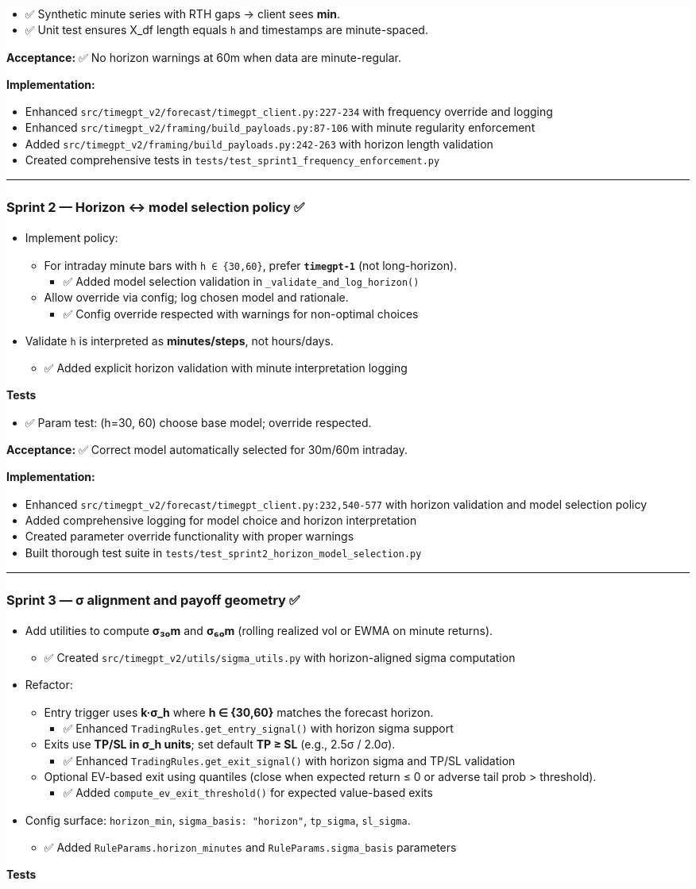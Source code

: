 * ✅ Synthetic minute series with RTH gaps → client sees **min**.
* ✅ Unit test ensures X_df length equals `h` and timestamps are minute-spaced.

**Acceptance:** ✅ No horizon warnings at 60m when data are minute-regular.

**Implementation:**
- Enhanced `src/timegpt_v2/forecast/timegpt_client.py:227-234` with frequency override and logging
- Enhanced `src/timegpt_v2/framing/build_payloads.py:87-106` with minute regularity enforcement
- Added `src/timegpt_v2/framing/build_payloads.py:242-263` with horizon length validation
- Created comprehensive tests in `tests/test_sprint1_frequency_enforcement.py`

---

### Sprint 2 — Horizon ↔ model selection policy ✅

* Implement policy:

  * For intraday minute bars with `h ∈ {30,60}`, prefer **`timegpt-1`** (not long-horizon).
    * ✅ Added model selection validation in `_validate_and_log_horizon()`
  * Allow override via config; log chosen model and rationale.
    * ✅ Config override respected with warnings for non-optimal choices
* Validate `h` is interpreted as **minutes/steps**, not hours/days.
  * ✅ Added explicit horizon validation with minute interpretation logging

**Tests**

* ✅ Param test: (h=30, 60) choose base model; override respected.

**Acceptance:** ✅ Correct model automatically selected for 30m/60m intraday.

**Implementation:**
- Enhanced `src/timegpt_v2/forecast/timegpt_client.py:232,540-577` with horizon validation and model selection policy
- Added comprehensive logging for model choice and horizon interpretation
- Created parameter override functionality with proper warnings
- Built thorough test suite in `tests/test_sprint2_horizon_model_selection.py`

---

### Sprint 3 — σ alignment and payoff geometry ✅

* Add utilities to compute **σ₃₀m** and **σ₆₀m** (rolling realized vol or EWMA on minute returns).
  * ✅ Created `src/timegpt_v2/utils/sigma_utils.py` with horizon-aligned sigma computation
* Refactor:

  * Entry trigger uses **k·σ_h** where **h ∈ {30,60}** matches the forecast horizon.
    * ✅ Enhanced `TradingRules.get_entry_signal()` with horizon sigma support
  * Exits use **TP/SL in σ_h units**; set default **TP ≥ SL** (e.g., 2.5σ / 2.0σ).
    * ✅ Enhanced `TradingRules.get_exit_signal()` with horizon sigma and TP/SL validation
  * Optional EV-based exit using quantiles (close when expected return ≤ 0 or adverse tail prob > threshold).
    * ✅ Added `compute_ev_exit_threshold()` for expected value-based exits
* Config surface: `horizon_min`, `sigma_basis: "horizon"`, `tp_sigma`, `sl_sigma`.
  * ✅ Added `RuleParams.horizon_minutes` and `RuleParams.sigma_basis` parameters

**Tests**
